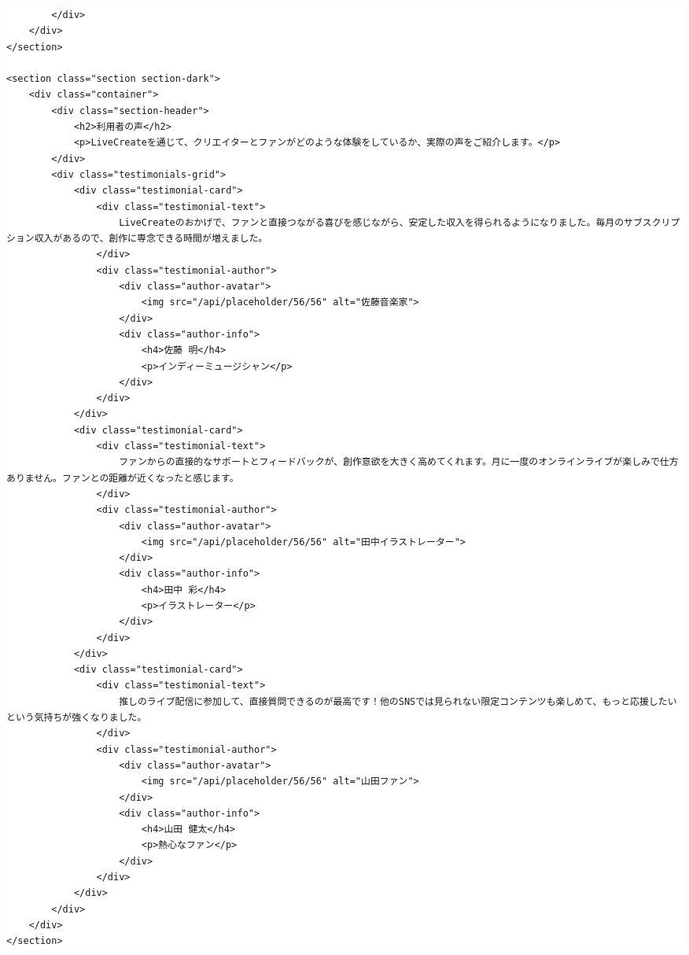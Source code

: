             </div>
        </div>
    </section>

    <section class="section section-dark">
        <div class="container">
            <div class="section-header">
                <h2>利用者の声</h2>
                <p>LiveCreateを通じて、クリエイターとファンがどのような体験をしているか、実際の声をご紹介します。</p>
            </div>
            <div class="testimonials-grid">
                <div class="testimonial-card">
                    <div class="testimonial-text">
                        LiveCreateのおかげで、ファンと直接つながる喜びを感じながら、安定した収入を得られるようになりました。毎月のサブスクリプション収入があるので、創作に専念できる時間が増えました。
                    </div>
                    <div class="testimonial-author">
                        <div class="author-avatar">
                            <img src="/api/placeholder/56/56" alt="佐藤音楽家">
                        </div>
                        <div class="author-info">
                            <h4>佐藤 明</h4>
                            <p>インディーミュージシャン</p>
                        </div>
                    </div>
                </div>
                <div class="testimonial-card">
                    <div class="testimonial-text">
                        ファンからの直接的なサポートとフィードバックが、創作意欲を大きく高めてくれます。月に一度のオンラインライブが楽しみで仕方ありません。ファンとの距離が近くなったと感じます。
                    </div>
                    <div class="testimonial-author">
                        <div class="author-avatar">
                            <img src="/api/placeholder/56/56" alt="田中イラストレーター">
                        </div>
                        <div class="author-info">
                            <h4>田中 彩</h4>
                            <p>イラストレーター</p>
                        </div>
                    </div>
                </div>
                <div class="testimonial-card">
                    <div class="testimonial-text">
                        推しのライブ配信に参加して、直接質問できるのが最高です！他のSNSでは見られない限定コンテンツも楽しめて、もっと応援したいという気持ちが強くなりました。
                    </div>
                    <div class="testimonial-author">
                        <div class="author-avatar">
                            <img src="/api/placeholder/56/56" alt="山田ファン">
                        </div>
                        <div class="author-info">
                            <h4>山田 健太</h4>
                            <p>熱心なファン</p>
                        </div>
                    </div>
                </div>
            </div>
        </div>
    </section>
